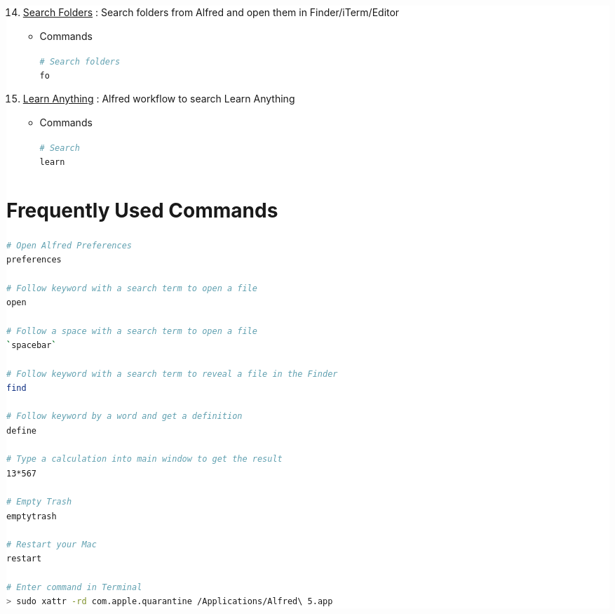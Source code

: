14. [Search Folders](https://github.com/nikitavoloboev/small-workflows/tree/master/folder-search) [](https://github.com/nikitavoloboev/small-workflows/blob/master/augmentations/Recent%20Downloads.alfredworkflow?raw=true): Search folders from Alfred and open them in Finder/iTerm/Editor
    - Commands
        
        ```bash
        # Search folders
        fo
        ```
        
15. [Learn Anything](https://github.com/nikitavoloboev/alfred-learn-anything) [](https://github.com/nikitavoloboev/small-workflows/blob/master/augmentations/Recent%20Downloads.alfredworkflow?raw=true): Alfred workflow to search Learn Anything
    - Commands
        
        ```bash
        # Search
        learn
        ```
        

# Frequently Used Commands

```bash
# Open Alfred Preferences
preferences

# Follow keyword with a search term to open a file
open

# Follow a space with a search term to open a file
`spacebar`

# Follow keyword with a search term to reveal a file in the Finder
find

# Follow keyword by a word and get a definition
define

# Type a calculation into main window to get the result
13*567

# Empty Trash
emptytrash

# Restart your Mac
restart

# Enter command in Terminal
> sudo xattr -rd com.apple.quarantine /Applications/Alfred\ 5.app
```
